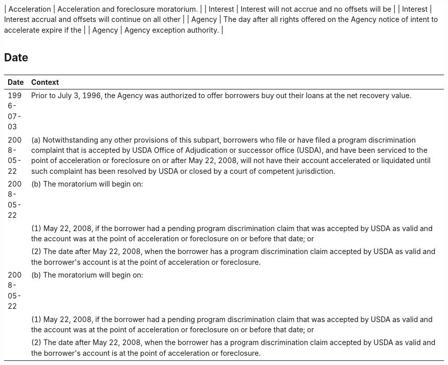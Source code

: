 | Acceleration         | Acceleration  and foreclosure moratorium.                                                                               |
| Interest             | Interest will not accrue and no offsets will be                                                                         |
| Interest             | Interest accrual and offsets will continue on all other                                                                 |
| Agency               | The day after all rights offered on the Agency notice of intent to accelerate expire if the                             |
| Agency               | Agency  exception authority.                                                                                            |


## Date

| Date       | Context                                                                                                                                                                                                                                                                                                                                                                                                                                                     |
|:-----------|:------------------------------------------------------------------------------------------------------------------------------------------------------------------------------------------------------------------------------------------------------------------------------------------------------------------------------------------------------------------------------------------------------------------------------------------------------------|
| 1996-07-03 | Prior to July 3, 1996, the Agency was authorized to offer borrowers buy out their loans at the net recovery value.                                                                                                                                                                                                                                                                                                                                          |
| 2008-05-22 | (a) Notwithstanding any other provisions of this subpart, borrowers who file or have filed a program discrimination complaint that is accepted by USDA Office of Adjudication or successor office (USDA), and have been serviced to the point of acceleration or foreclosure on or after May 22, 2008, will not have their account accelerated or liquidated until such complaint has been resolved by USDA or closed by a court of competent jurisdiction. |
| 2008-05-22 | (b) The moratorium will begin on:                                                                                                                                                                                                                                                                                                                                                                                                                           |
|            |                 (1) May 22, 2008, if the borrower had a pending program discrimination claim that was accepted by USDA as valid and the account was at the point of acceleration or foreclosure on or before that date; or                                                                                                                                                                                                                                  |
|            |                 (2) The date after May 22, 2008, when the borrower has a program discrimination claim accepted by USDA as valid and the borrower's account is at the point of acceleration or foreclosure.                                                                                                                                                                                                                                                  |
| 2008-05-22 | (b) The moratorium will begin on:                                                                                                                                                                                                                                                                                                                                                                                                                           |
|            |                 (1) May 22, 2008, if the borrower had a pending program discrimination claim that was accepted by USDA as valid and the account was at the point of acceleration or foreclosure on or before that date; or                                                                                                                                                                                                                                  |
|            |                 (2) The date after May 22, 2008, when the borrower has a program discrimination claim accepted by USDA as valid and the borrower's account is at the point of acceleration or foreclosure.                                                                                                                                                                                                                                                  |


